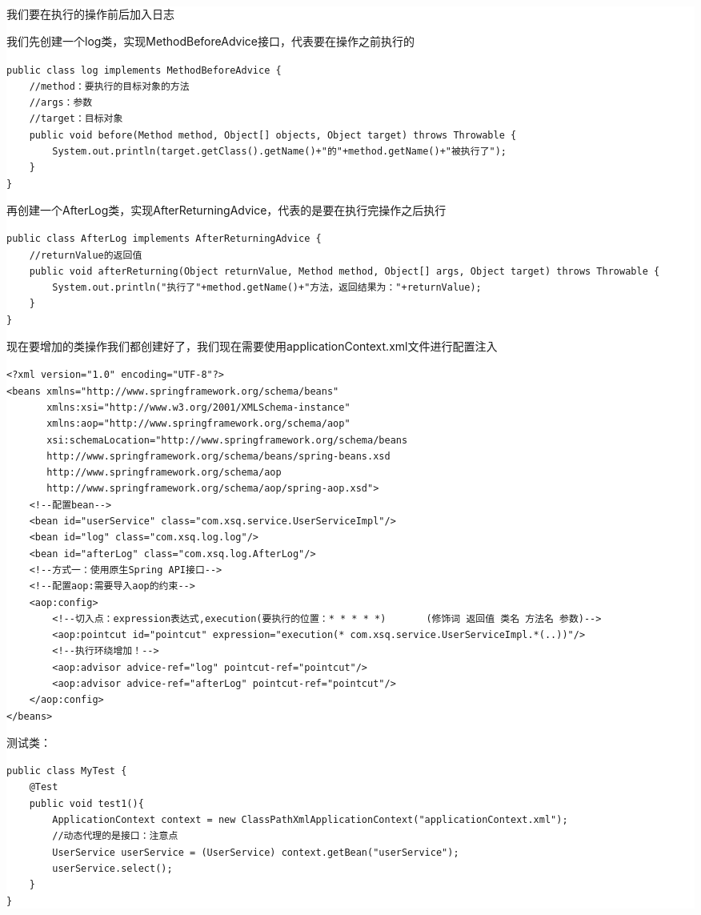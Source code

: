 我们要在执行的操作前后加入日志

我们先创建一个log类，实现MethodBeforeAdvice接口，代表要在操作之前执行的

    public class log implements MethodBeforeAdvice {
        //method：要执行的目标对象的方法
        //args：参数
        //target：目标对象
        public void before(Method method, Object[] objects, Object target) throws Throwable {
            System.out.println(target.getClass().getName()+"的"+method.getName()+"被执行了");
        }
    }

再创建一个AfterLog类，实现AfterReturningAdvice，代表的是要在执行完操作之后执行

    public class AfterLog implements AfterReturningAdvice {
        //returnValue的返回值
        public void afterReturning(Object returnValue, Method method, Object[] args, Object target) throws Throwable {
            System.out.println("执行了"+method.getName()+"方法，返回结果为："+returnValue);
        }
    }

现在要增加的类操作我们都创建好了，我们现在需要使用applicationContext.xml文件进行配置注入

    <?xml version="1.0" encoding="UTF-8"?>
    <beans xmlns="http://www.springframework.org/schema/beans"
           xmlns:xsi="http://www.w3.org/2001/XMLSchema-instance"
           xmlns:aop="http://www.springframework.org/schema/aop"
           xsi:schemaLocation="http://www.springframework.org/schema/beans
           http://www.springframework.org/schema/beans/spring-beans.xsd
           http://www.springframework.org/schema/aop
           http://www.springframework.org/schema/aop/spring-aop.xsd">
        <!--配置bean-->
        <bean id="userService" class="com.xsq.service.UserServiceImpl"/>
        <bean id="log" class="com.xsq.log.log"/>
        <bean id="afterLog" class="com.xsq.log.AfterLog"/>
        <!--方式一：使用原生Spring API接口-->
        <!--配置aop:需要导入aop的约束-->
        <aop:config>
            <!--切入点：expression表达式,execution(要执行的位置：* * * * *)       (修饰词 返回值 类名 方法名 参数)-->
            <aop:pointcut id="pointcut" expression="execution(* com.xsq.service.UserServiceImpl.*(..))"/>
            <!--执行环绕增加！-->
            <aop:advisor advice-ref="log" pointcut-ref="pointcut"/>
            <aop:advisor advice-ref="afterLog" pointcut-ref="pointcut"/>
        </aop:config>
    </beans>

测试类：

    public class MyTest {
        @Test
        public void test1(){
            ApplicationContext context = new ClassPathXmlApplicationContext("applicationContext.xml");
            //动态代理的是接口：注意点
            UserService userService = (UserService) context.getBean("userService");
            userService.select();
        }
    }
